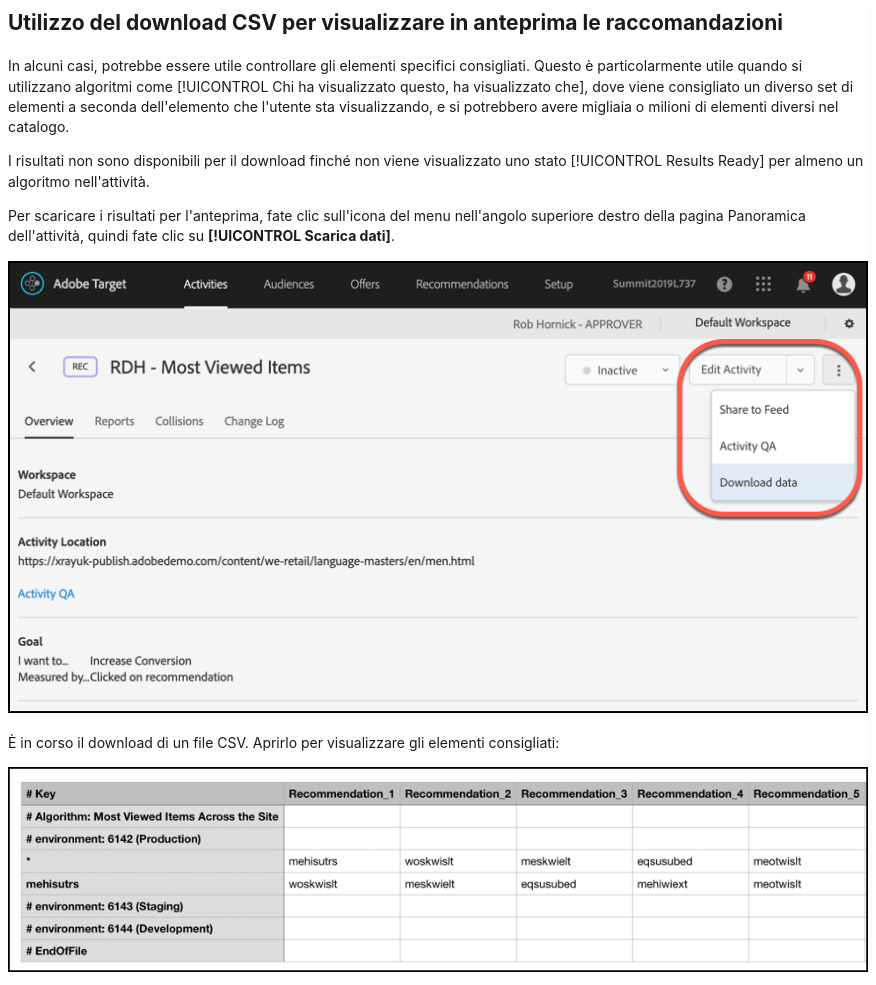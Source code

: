 
## Utilizzo del download CSV per visualizzare in anteprima le raccomandazioni

In alcuni casi, potrebbe essere utile controllare gli elementi specifici consigliati. Questo è particolarmente utile quando si utilizzano algoritmi come [!UICONTROL Chi ha visualizzato questo, ha visualizzato che], dove viene consigliato un diverso set di elementi a seconda dell&#39;elemento che l&#39;utente sta visualizzando, e si potrebbero avere migliaia o milioni di elementi diversi nel catalogo.

I risultati non sono disponibili per il download finché non viene visualizzato uno stato [!UICONTROL Results Ready] per almeno un algoritmo nell&#39;attività.

Per scaricare i risultati per l&#39;anteprima, fate clic sull&#39;icona del menu nell&#39;angolo superiore destro della pagina Panoramica dell&#39;attività, quindi fate clic su **[!UICONTROL Scarica dati]**.

![Opzione di download dei dati](/help/c-recommendations/t-create-recs-activity/assets/download-data.png)

È in corso il download di un file CSV. Aprirlo per visualizzare gli elementi consigliati:

![Elementi consigliati, file CSV](/help/c-recommendations/t-create-recs-activity/assets/recommended-items.png)
